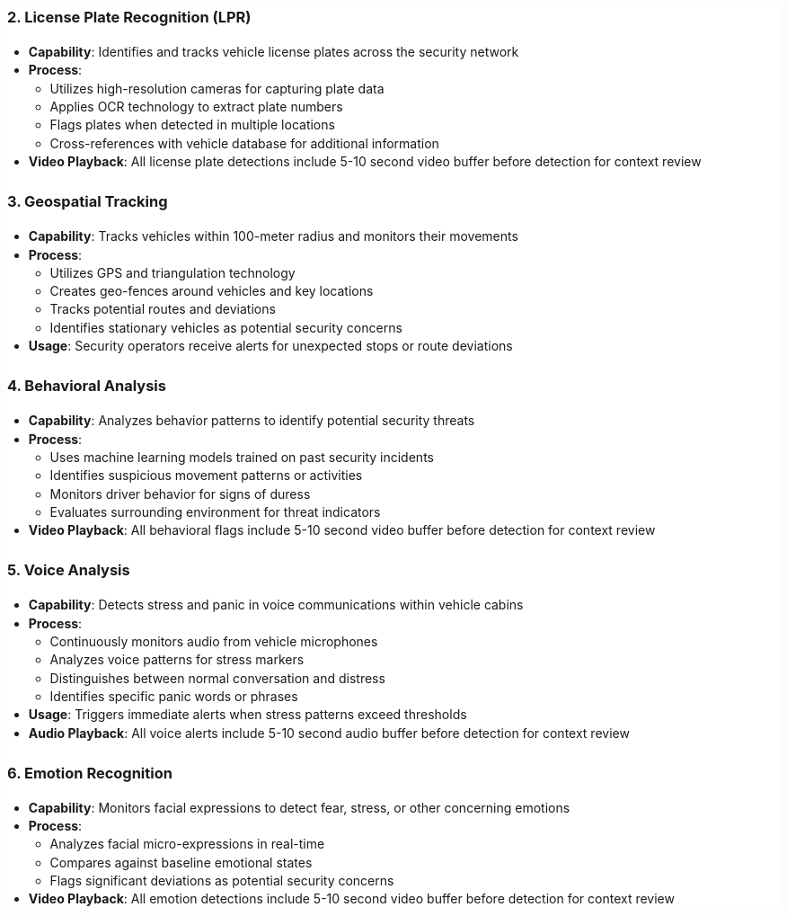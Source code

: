 ### 2. License Plate Recognition (LPR)

- **Capability**: Identifies and tracks vehicle license plates across the security network
- **Process**:
  - Utilizes high-resolution cameras for capturing plate data
  - Applies OCR technology to extract plate numbers
  - Flags plates when detected in multiple locations
  - Cross-references with vehicle database for additional information
- **Video Playback**: All license plate detections include 5-10 second video buffer before detection for context review

### 3. Geospatial Tracking

- **Capability**: Tracks vehicles within 100-meter radius and monitors their movements
- **Process**:
  - Utilizes GPS and triangulation technology
  - Creates geo-fences around vehicles and key locations
  - Tracks potential routes and deviations
  - Identifies stationary vehicles as potential security concerns
- **Usage**: Security operators receive alerts for unexpected stops or route deviations

### 4. Behavioral Analysis

- **Capability**: Analyzes behavior patterns to identify potential security threats
- **Process**:
  - Uses machine learning models trained on past security incidents
  - Identifies suspicious movement patterns or activities
  - Monitors driver behavior for signs of duress
  - Evaluates surrounding environment for threat indicators
- **Video Playback**: All behavioral flags include 5-10 second video buffer before detection for context review

### 5. Voice Analysis

- **Capability**: Detects stress and panic in voice communications within vehicle cabins
- **Process**:
  - Continuously monitors audio from vehicle microphones
  - Analyzes voice patterns for stress markers
  - Distinguishes between normal conversation and distress
  - Identifies specific panic words or phrases
- **Usage**: Triggers immediate alerts when stress patterns exceed thresholds
- **Audio Playback**: All voice alerts include 5-10 second audio buffer before detection for context review

### 6. Emotion Recognition

- **Capability**: Monitors facial expressions to detect fear, stress, or other concerning emotions
- **Process**:
  - Analyzes facial micro-expressions in real-time
  - Compares against baseline emotional states
  - Flags significant deviations as potential security concerns
- **Video Playback**: All emotion detections include 5-10 second video buffer before detection for context review

